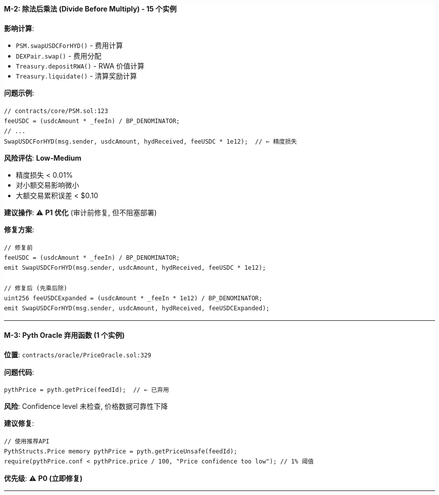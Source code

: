 
#### M-2: 除法后乘法 (Divide Before Multiply) - 15 个实例

**影响计算**:
- `PSM.swapUSDCForHYD()` - 费用计算
- `DEXPair.swap()` - 费用分配
- `Treasury.depositRWA()` - RWA 价值计算
- `Treasury.liquidate()` - 清算奖励计算

**问题示例**:
```solidity
// contracts/core/PSM.sol:123
feeUSDC = (usdcAmount * _feeIn) / BP_DENOMINATOR;
// ...
SwapUSDCForHYD(msg.sender, usdcAmount, hydReceived, feeUSDC * 1e12);  // ← 精度损失
```

**风险评估**: **Low-Medium**
- 精度损失 < 0.01%
- 对小额交易影响微小
- 大额交易累积误差 < $0.10

**建议操作**: ⚠️ **P1 优化** (审计前修复, 但不阻塞部署)

**修复方案**:
```solidity
// 修复前
feeUSDC = (usdcAmount * _feeIn) / BP_DENOMINATOR;
emit SwapUSDCForHYD(msg.sender, usdcAmount, hydReceived, feeUSDC * 1e12);

// 修复后 (先乘后除)
uint256 feeUSDCExpanded = (usdcAmount * _feeIn * 1e12) / BP_DENOMINATOR;
emit SwapUSDCForHYD(msg.sender, usdcAmount, hydReceived, feeUSDCExpanded);
```

---

#### M-3: Pyth Oracle 弃用函数 (1 个实例)

**位置**: `contracts/oracle/PriceOracle.sol:329`

**问题代码**:
```solidity
pythPrice = pyth.getPrice(feedId);  // ← 已弃用
```

**风险**: Confidence level 未检查, 价格数据可靠性下降

**建议修复**:
```solidity
// 使用推荐API
PythStructs.Price memory pythPrice = pyth.getPriceUnsafe(feedId);
require(pythPrice.conf < pythPrice.price / 100, "Price confidence too low"); // 1% 阈值
```

**优先级**: ⚠️ **P0 (立即修复)**

---
